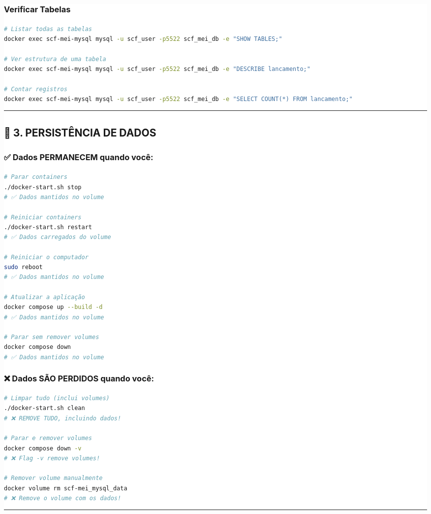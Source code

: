 ### Verificar Tabelas

```bash
# Listar todas as tabelas
docker exec scf-mei-mysql mysql -u scf_user -p5522 scf_mei_db -e "SHOW TABLES;"

# Ver estrutura de uma tabela
docker exec scf-mei-mysql mysql -u scf_user -p5522 scf_mei_db -e "DESCRIBE lancamento;"

# Contar registros
docker exec scf-mei-mysql mysql -u scf_user -p5522 scf_mei_db -e "SELECT COUNT(*) FROM lancamento;"
```

---

## 🔄 **3. PERSISTÊNCIA DE DADOS**

### ✅ Dados PERMANECEM quando você:

```bash
# Parar containers
./docker-start.sh stop
# ✅ Dados mantidos no volume

# Reiniciar containers
./docker-start.sh restart
# ✅ Dados carregados do volume

# Reiniciar o computador
sudo reboot
# ✅ Dados mantidos no volume

# Atualizar a aplicação
docker compose up --build -d
# ✅ Dados mantidos no volume

# Parar sem remover volumes
docker compose down
# ✅ Dados mantidos no volume
```

### ❌ Dados SÃO PERDIDOS quando você:

```bash
# Limpar tudo (inclui volumes)
./docker-start.sh clean
# ❌ REMOVE TUDO, incluindo dados!

# Parar e remover volumes
docker compose down -v
# ❌ Flag -v remove volumes!

# Remover volume manualmente
docker volume rm scf-mei_mysql_data
# ❌ Remove o volume com os dados!
```

---